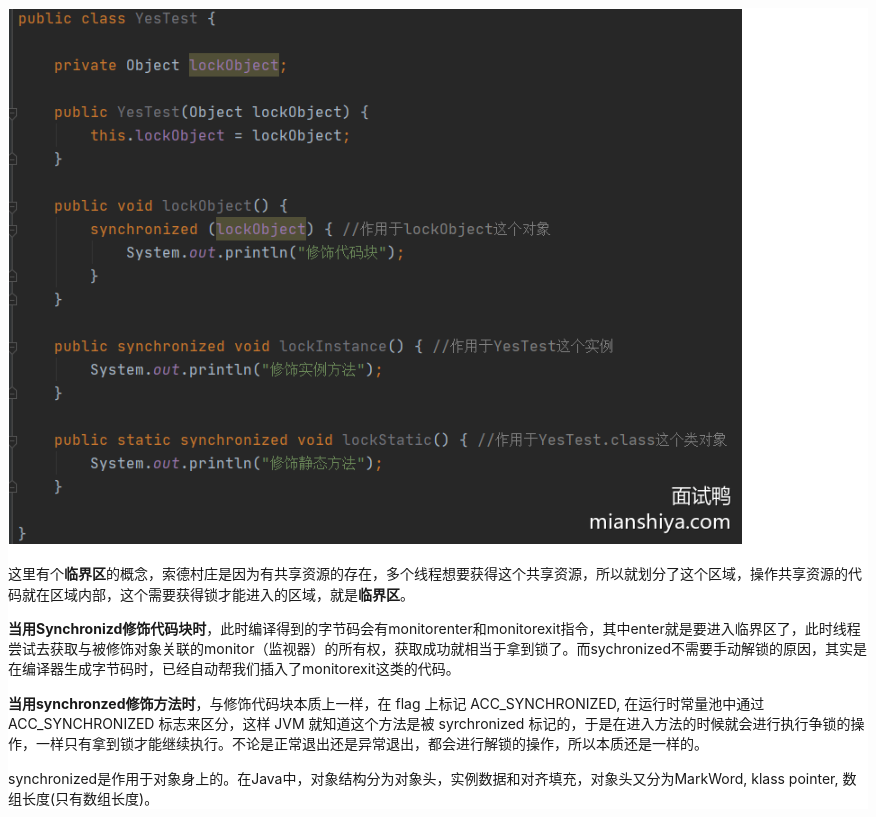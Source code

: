 <img src="./pics/java/synchronized_use.png" style="zoom:100%;" />

这里有个**临界区**的概念，索德村庄是因为有共享资源的存在，多个线程想要获得这个共享资源，所以就划分了这个区域，操作共享资源的代码就在区域内部，这个需要获得锁才能进入的区域，就是**临界区**。

**当用Synchronizd修饰代码块时**，此时编译得到的字节码会有monitorenter和monitorexit指令，其中enter就是要进入临界区了，此时线程尝试去获取与被修饰对象关联的monitor（监视器）的所有权，获取成功就相当于拿到锁了。而sychronized不需要手动解锁的原因，其实是在编译器生成字节码时，已经自动帮我们插入了monitorexit这类的代码。

**当用synchronzed修饰方法时**，与修饰代码块本质上一样，在 flag 上标记 ACC_SYNCHRONIZED, 在运行时常量池中通过 ACC_SYNCHRONIZED 标志来区分，这样 JVM 就知道这个方法是被 syrchronized 标记的，于是在进入方法的时候就会进行执行争锁的操作，一样只有拿到锁才能继续执行。不论是正常退出还是异常退出，都会进行解锁的操作，所以本质还是一样的。

synchronized是作用于对象身上的。在Java中，对象结构分为对象头，实例数据和对齐填充，对象头又分为MarkWord, klass pointer, 数组长度(只有数组长度)。
